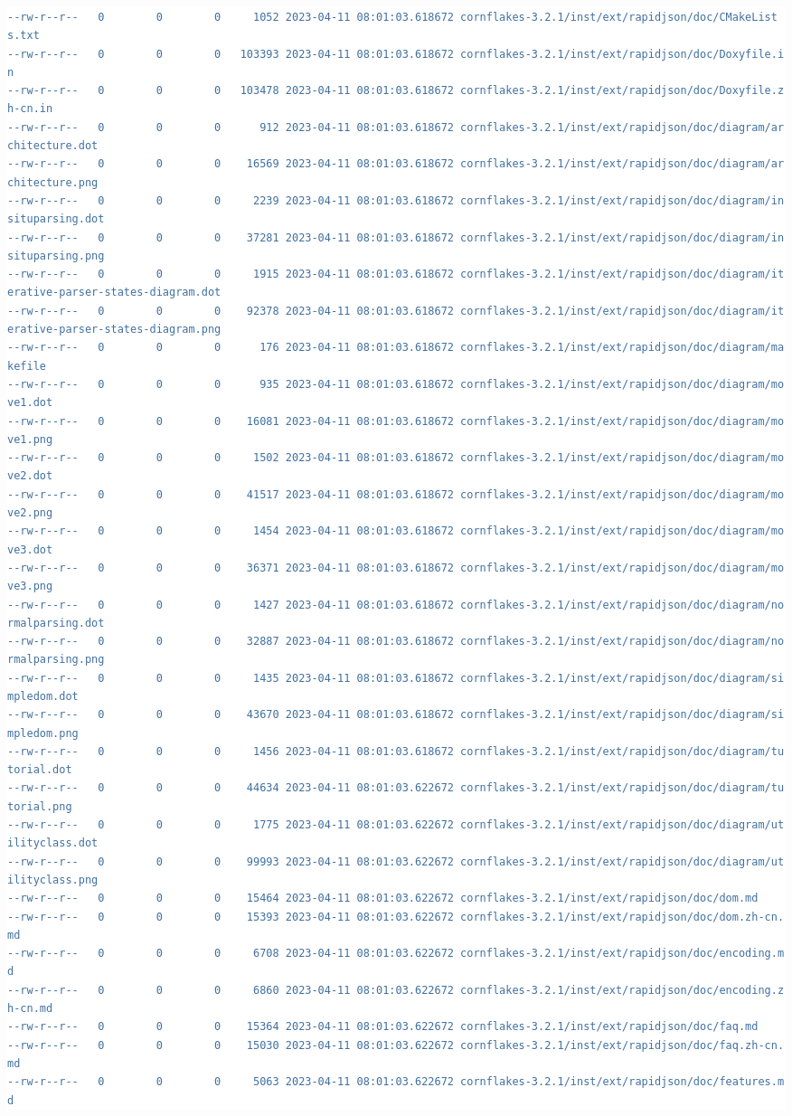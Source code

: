```diff
--rw-r--r--   0        0        0     1052 2023-04-11 08:01:03.618672 cornflakes-3.2.1/inst/ext/rapidjson/doc/CMakeLists.txt
--rw-r--r--   0        0        0   103393 2023-04-11 08:01:03.618672 cornflakes-3.2.1/inst/ext/rapidjson/doc/Doxyfile.in
--rw-r--r--   0        0        0   103478 2023-04-11 08:01:03.618672 cornflakes-3.2.1/inst/ext/rapidjson/doc/Doxyfile.zh-cn.in
--rw-r--r--   0        0        0      912 2023-04-11 08:01:03.618672 cornflakes-3.2.1/inst/ext/rapidjson/doc/diagram/architecture.dot
--rw-r--r--   0        0        0    16569 2023-04-11 08:01:03.618672 cornflakes-3.2.1/inst/ext/rapidjson/doc/diagram/architecture.png
--rw-r--r--   0        0        0     2239 2023-04-11 08:01:03.618672 cornflakes-3.2.1/inst/ext/rapidjson/doc/diagram/insituparsing.dot
--rw-r--r--   0        0        0    37281 2023-04-11 08:01:03.618672 cornflakes-3.2.1/inst/ext/rapidjson/doc/diagram/insituparsing.png
--rw-r--r--   0        0        0     1915 2023-04-11 08:01:03.618672 cornflakes-3.2.1/inst/ext/rapidjson/doc/diagram/iterative-parser-states-diagram.dot
--rw-r--r--   0        0        0    92378 2023-04-11 08:01:03.618672 cornflakes-3.2.1/inst/ext/rapidjson/doc/diagram/iterative-parser-states-diagram.png
--rw-r--r--   0        0        0      176 2023-04-11 08:01:03.618672 cornflakes-3.2.1/inst/ext/rapidjson/doc/diagram/makefile
--rw-r--r--   0        0        0      935 2023-04-11 08:01:03.618672 cornflakes-3.2.1/inst/ext/rapidjson/doc/diagram/move1.dot
--rw-r--r--   0        0        0    16081 2023-04-11 08:01:03.618672 cornflakes-3.2.1/inst/ext/rapidjson/doc/diagram/move1.png
--rw-r--r--   0        0        0     1502 2023-04-11 08:01:03.618672 cornflakes-3.2.1/inst/ext/rapidjson/doc/diagram/move2.dot
--rw-r--r--   0        0        0    41517 2023-04-11 08:01:03.618672 cornflakes-3.2.1/inst/ext/rapidjson/doc/diagram/move2.png
--rw-r--r--   0        0        0     1454 2023-04-11 08:01:03.618672 cornflakes-3.2.1/inst/ext/rapidjson/doc/diagram/move3.dot
--rw-r--r--   0        0        0    36371 2023-04-11 08:01:03.618672 cornflakes-3.2.1/inst/ext/rapidjson/doc/diagram/move3.png
--rw-r--r--   0        0        0     1427 2023-04-11 08:01:03.618672 cornflakes-3.2.1/inst/ext/rapidjson/doc/diagram/normalparsing.dot
--rw-r--r--   0        0        0    32887 2023-04-11 08:01:03.618672 cornflakes-3.2.1/inst/ext/rapidjson/doc/diagram/normalparsing.png
--rw-r--r--   0        0        0     1435 2023-04-11 08:01:03.618672 cornflakes-3.2.1/inst/ext/rapidjson/doc/diagram/simpledom.dot
--rw-r--r--   0        0        0    43670 2023-04-11 08:01:03.618672 cornflakes-3.2.1/inst/ext/rapidjson/doc/diagram/simpledom.png
--rw-r--r--   0        0        0     1456 2023-04-11 08:01:03.618672 cornflakes-3.2.1/inst/ext/rapidjson/doc/diagram/tutorial.dot
--rw-r--r--   0        0        0    44634 2023-04-11 08:01:03.622672 cornflakes-3.2.1/inst/ext/rapidjson/doc/diagram/tutorial.png
--rw-r--r--   0        0        0     1775 2023-04-11 08:01:03.622672 cornflakes-3.2.1/inst/ext/rapidjson/doc/diagram/utilityclass.dot
--rw-r--r--   0        0        0    99993 2023-04-11 08:01:03.622672 cornflakes-3.2.1/inst/ext/rapidjson/doc/diagram/utilityclass.png
--rw-r--r--   0        0        0    15464 2023-04-11 08:01:03.622672 cornflakes-3.2.1/inst/ext/rapidjson/doc/dom.md
--rw-r--r--   0        0        0    15393 2023-04-11 08:01:03.622672 cornflakes-3.2.1/inst/ext/rapidjson/doc/dom.zh-cn.md
--rw-r--r--   0        0        0     6708 2023-04-11 08:01:03.622672 cornflakes-3.2.1/inst/ext/rapidjson/doc/encoding.md
--rw-r--r--   0        0        0     6860 2023-04-11 08:01:03.622672 cornflakes-3.2.1/inst/ext/rapidjson/doc/encoding.zh-cn.md
--rw-r--r--   0        0        0    15364 2023-04-11 08:01:03.622672 cornflakes-3.2.1/inst/ext/rapidjson/doc/faq.md
--rw-r--r--   0        0        0    15030 2023-04-11 08:01:03.622672 cornflakes-3.2.1/inst/ext/rapidjson/doc/faq.zh-cn.md
--rw-r--r--   0        0        0     5063 2023-04-11 08:01:03.622672 cornflakes-3.2.1/inst/ext/rapidjson/doc/features.md
```